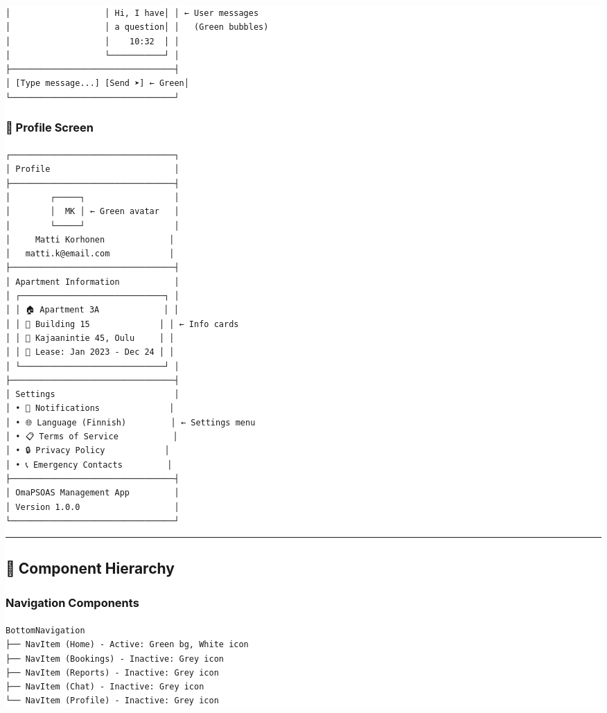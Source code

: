 ```
│                   │ Hi, I have│ │ ← User messages
│                   │ a question│ │   (Green bubbles)
│                   │    10:32  │ │
│                   └───────────┘ │
├─────────────────────────────────┤
│ [Type message...] [Send ➤] ← Green│
└─────────────────────────────────┘
```

### 👤 Profile Screen
```
┌─────────────────────────────────┐
│ Profile                         │
├─────────────────────────────────┤
│        ┌─────┐                  │
│        │  MK │ ← Green avatar   │
│        └─────┘                  │
│     Matti Korhonen             │
│   matti.k@email.com            │
├─────────────────────────────────┤
│ Apartment Information           │
│ ┌─────────────────────────────┐ │
│ │ 🏠 Apartment 3A             │ │
│ │ 🏢 Building 15              │ │ ← Info cards
│ │ 📍 Kajaanintie 45, Oulu     │ │
│ │ 📅 Lease: Jan 2023 - Dec 24 │ │
│ └─────────────────────────────┘ │
├─────────────────────────────────┤
│ Settings                        │
│ • 🔔 Notifications              │
│ • 🌐 Language (Finnish)         │ ← Settings menu
│ • 📋 Terms of Service           │
│ • 🔒 Privacy Policy            │
│ • 📞 Emergency Contacts         │
├─────────────────────────────────┤
│ OmaPSOAS Management App         │
│ Version 1.0.0                   │
└─────────────────────────────────┘
```

---

## 🧩 Component Hierarchy

### Navigation Components
```
BottomNavigation
├── NavItem (Home) - Active: Green bg, White icon
├── NavItem (Bookings) - Inactive: Grey icon
├── NavItem (Reports) - Inactive: Grey icon  
├── NavItem (Chat) - Inactive: Grey icon
└── NavItem (Profile) - Inactive: Grey icon
```
